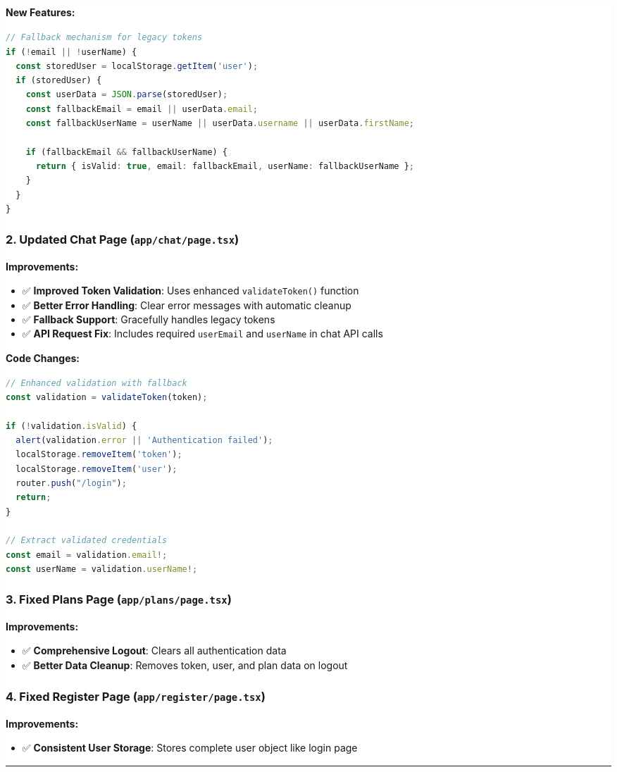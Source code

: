 **New Features:**
```typescript
// Fallback mechanism for legacy tokens
if (!email || !userName) {
  const storedUser = localStorage.getItem('user');
  if (storedUser) {
    const userData = JSON.parse(storedUser);
    const fallbackEmail = email || userData.email;
    const fallbackUserName = userName || userData.username || userData.firstName;
    
    if (fallbackEmail && fallbackUserName) {
      return { isValid: true, email: fallbackEmail, userName: fallbackUserName };
    }
  }
}
```

### **2. Updated Chat Page (`app/chat/page.tsx`)**

**Improvements:**
- ✅ **Improved Token Validation**: Uses enhanced `validateToken()` function
- ✅ **Better Error Handling**: Clear error messages with automatic cleanup
- ✅ **Fallback Support**: Gracefully handles legacy tokens
- ✅ **API Request Fix**: Includes required `userEmail` and `userName` in chat API calls

**Code Changes:**
```typescript
// Enhanced validation with fallback
const validation = validateToken(token);

if (!validation.isValid) {
  alert(validation.error || 'Authentication failed');
  localStorage.removeItem('token');
  localStorage.removeItem('user');
  router.push("/login");
  return;
}

// Extract validated credentials
const email = validation.email!;
const userName = validation.userName!;
```

### **3. Fixed Plans Page (`app/plans/page.tsx`)**

**Improvements:**
- ✅ **Comprehensive Logout**: Clears all authentication data
- ✅ **Better Data Cleanup**: Removes token, user, and plan data on logout

### **4. Fixed Register Page (`app/register/page.tsx`)**

**Improvements:**
- ✅ **Consistent User Storage**: Stores complete user object like login page

---